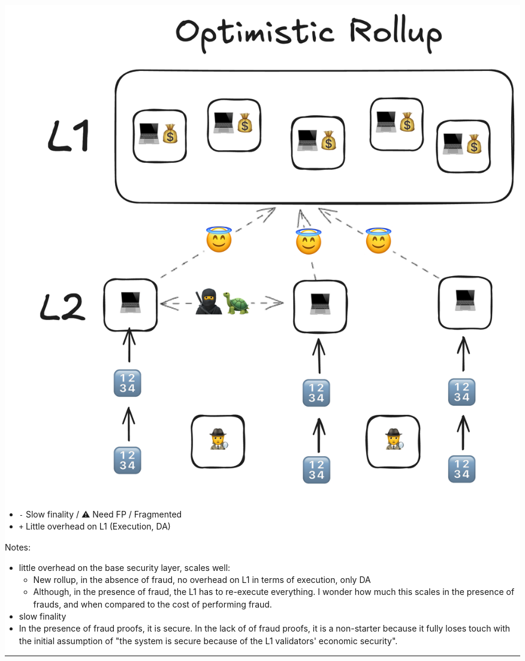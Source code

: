 ![optimistic.png](/img/user/Excalidraw/blockchain-reimagined/optimistic.png)

- `-` Slow finality / ⚠️ Need FP / Fragmented
- `+`  Little overhead on L1 (Execution, DA)

Notes:

- little overhead on the base security layer, scales well:
	- New rollup, in the absence of fraud, no overhead on L1 in terms of execution, only DA
	- Although, in the presence of fraud, the L1 has to re-execute everything. I wonder how much this scales in the presence of frauds, and when compared to the cost of performing fraud. 
- slow finality
- In the presence of fraud proofs, it is secure. In the lack of of fraud proofs, it is a non-starter because it fully loses touch with the initial assumption of "the system is secure because of the L1 validators' economic security".

---